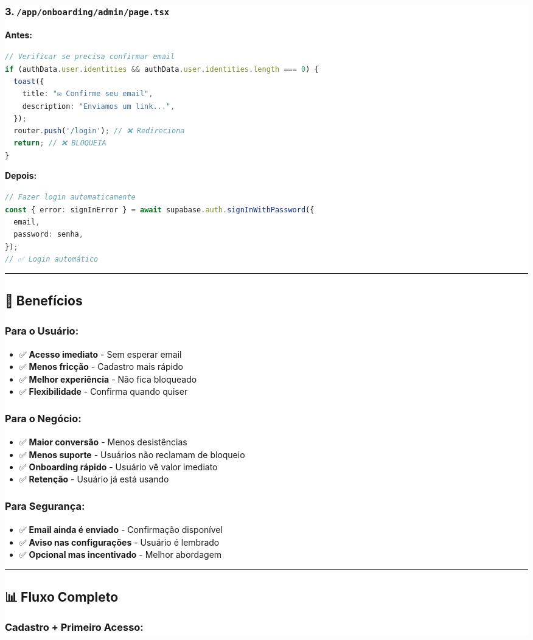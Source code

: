 ### 3. `/app/onboarding/admin/page.tsx`

**Antes:**
```typescript
// Verificar se precisa confirmar email
if (authData.user.identities && authData.user.identities.length === 0) {
  toast({
    title: "✉️ Confirme seu email",
    description: "Enviamos um link...",
  });
  router.push('/login'); // ❌ Redireciona
  return; // ❌ BLOQUEIA
}
```

**Depois:**
```typescript
// Fazer login automaticamente
const { error: signInError } = await supabase.auth.signInWithPassword({
  email,
  password: senha,
});
// ✅ Login automático
```

---

## 🎯 Benefícios

### Para o Usuário:
- ✅ **Acesso imediato** - Sem esperar email
- ✅ **Menos fricção** - Cadastro mais rápido
- ✅ **Melhor experiência** - Não fica bloqueado
- ✅ **Flexibilidade** - Confirma quando quiser

### Para o Negócio:
- ✅ **Maior conversão** - Menos desistências
- ✅ **Menos suporte** - Usuários não reclamam de bloqueio
- ✅ **Onboarding rápido** - Usuário vê valor imediato
- ✅ **Retenção** - Usuário já está usando

### Para Segurança:
- ✅ **Email ainda é enviado** - Confirmação disponível
- ✅ **Aviso nas configurações** - Usuário é lembrado
- ✅ **Opcional mas incentivado** - Melhor abordagem

---

## 📊 Fluxo Completo

### Cadastro + Primeiro Acesso:
